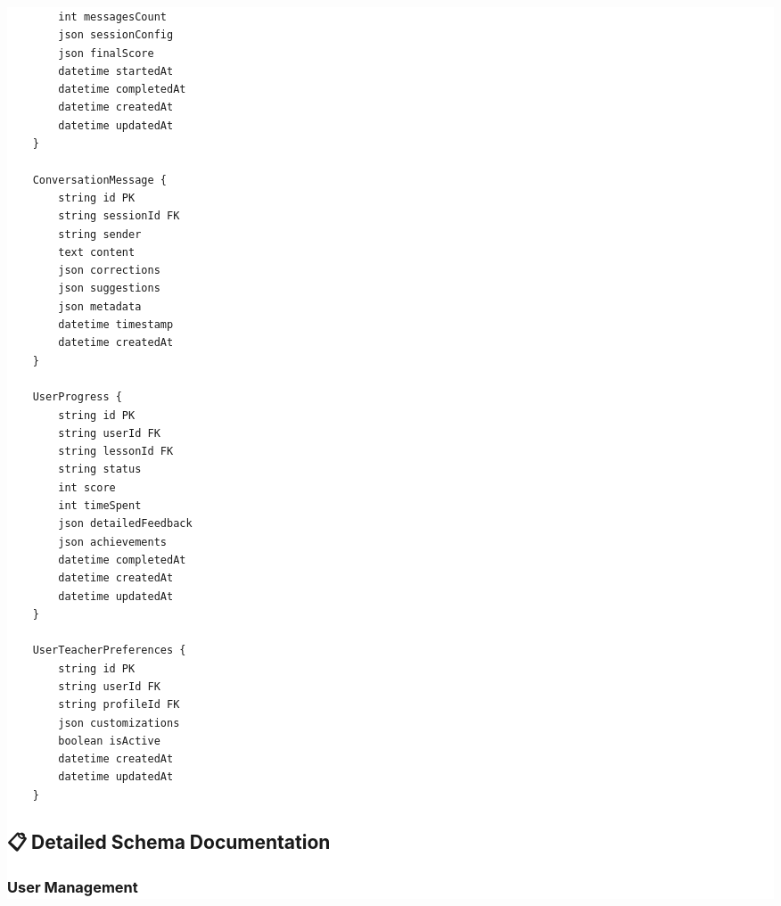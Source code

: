 ```mermaid
        int messagesCount
        json sessionConfig
        json finalScore
        datetime startedAt
        datetime completedAt
        datetime createdAt
        datetime updatedAt
    }
    
    ConversationMessage {
        string id PK
        string sessionId FK
        string sender
        text content
        json corrections
        json suggestions
        json metadata
        datetime timestamp
        datetime createdAt
    }
    
    UserProgress {
        string id PK
        string userId FK
        string lessonId FK
        string status
        int score
        int timeSpent
        json detailedFeedback
        json achievements
        datetime completedAt
        datetime createdAt
        datetime updatedAt
    }
    
    UserTeacherPreferences {
        string id PK
        string userId FK
        string profileId FK
        json customizations
        boolean isActive
        datetime createdAt
        datetime updatedAt
    }
```

## 📋 Detailed Schema Documentation

### User Management
